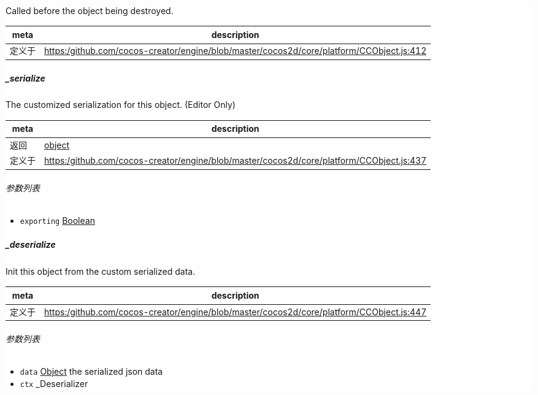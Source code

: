 Called before the object being destroyed.

| meta | description |
|------|-------------|
| 定义于 | [https:/github.com/cocos-creator/engine/blob/master/cocos2d/core/platform/CCObject.js:412](https:/github.com/cocos-creator/engine/blob/master/cocos2d/core/platform/CCObject.js#L412) |



##### _serialize

The customized serialization for this object. (Editor Only)

| meta | description |
|------|-------------|
| 返回 | <a href="https://developer.mozilla.org/en/JavaScript/Reference/Global_Objects/Object" class="crosslink external" target="_blank">object</a> 
| 定义于 | [https:/github.com/cocos-creator/engine/blob/master/cocos2d/core/platform/CCObject.js:437](https:/github.com/cocos-creator/engine/blob/master/cocos2d/core/platform/CCObject.js#L437) |

###### 参数列表
- `exporting` <a href="https://developer.mozilla.org/en/JavaScript/Reference/Global_Objects/Boolean" class="crosslink external" target="_blank">Boolean</a> 


##### _deserialize

Init this object from the custom serialized data.

| meta | description |
|------|-------------|
| 定义于 | [https:/github.com/cocos-creator/engine/blob/master/cocos2d/core/platform/CCObject.js:447](https:/github.com/cocos-creator/engine/blob/master/cocos2d/core/platform/CCObject.js#L447) |

###### 参数列表
- `data` <a href="https://developer.mozilla.org/en/JavaScript/Reference/Global_Objects/Object" class="crosslink external" target="_blank">Object</a> the serialized json data
- `ctx` _Deserializer 



